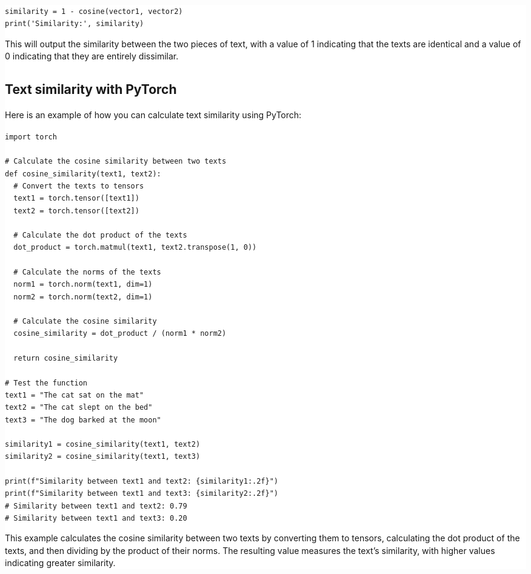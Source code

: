 ```
similarity = 1 - cosine(vector1, vector2)
print('Similarity:', similarity)
```
This will output the similarity between the two pieces of text, with a value of 1 indicating that the texts are identical and a value of 0 indicating that they are entirely dissimilar.  

## Text similarity with PyTorch
Here is an example of how you can calculate text similarity using PyTorch:  
```
import torch

# Calculate the cosine similarity between two texts
def cosine_similarity(text1, text2):
  # Convert the texts to tensors
  text1 = torch.tensor([text1])
  text2 = torch.tensor([text2])

  # Calculate the dot product of the texts
  dot_product = torch.matmul(text1, text2.transpose(1, 0))

  # Calculate the norms of the texts
  norm1 = torch.norm(text1, dim=1)
  norm2 = torch.norm(text2, dim=1)

  # Calculate the cosine similarity
  cosine_similarity = dot_product / (norm1 * norm2)

  return cosine_similarity

# Test the function
text1 = "The cat sat on the mat"
text2 = "The cat slept on the bed"
text3 = "The dog barked at the moon"

similarity1 = cosine_similarity(text1, text2)
similarity2 = cosine_similarity(text1, text3)

print(f"Similarity between text1 and text2: {similarity1:.2f}")
print(f"Similarity between text1 and text3: {similarity2:.2f}")
# Similarity between text1 and text2: 0.79
# Similarity between text1 and text3: 0.20
```
This example calculates the cosine similarity between two texts by converting them to tensors, calculating the dot product of the texts, and then dividing by the product of their norms. The resulting value measures the text’s similarity, with higher values indicating greater similarity.  

